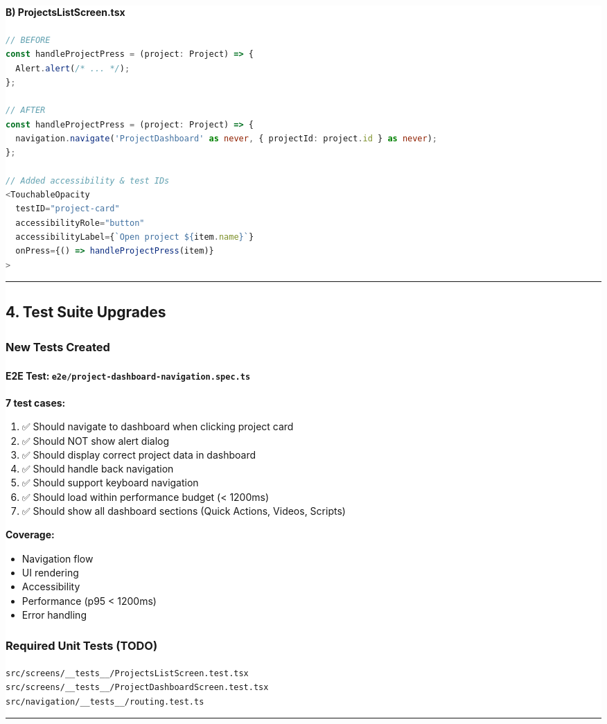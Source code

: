#### B) ProjectsListScreen.tsx
```typescript
// BEFORE
const handleProjectPress = (project: Project) => {
  Alert.alert(/* ... */);
};

// AFTER
const handleProjectPress = (project: Project) => {
  navigation.navigate('ProjectDashboard' as never, { projectId: project.id } as never);
};

// Added accessibility & test IDs
<TouchableOpacity
  testID="project-card"
  accessibilityRole="button"
  accessibilityLabel={`Open project ${item.name}`}
  onPress={() => handleProjectPress(item)}
>
```

---

## 4. Test Suite Upgrades

### New Tests Created

#### E2E Test: `e2e/project-dashboard-navigation.spec.ts`
**7 test cases:**
1. ✅ Should navigate to dashboard when clicking project card
2. ✅ Should NOT show alert dialog
3. ✅ Should display correct project data in dashboard
4. ✅ Should handle back navigation
5. ✅ Should support keyboard navigation
6. ✅ Should load within performance budget (< 1200ms)
7. ✅ Should show all dashboard sections (Quick Actions, Videos, Scripts)

**Coverage:**
- Navigation flow
- UI rendering
- Accessibility
- Performance (p95 < 1200ms)
- Error handling

### Required Unit Tests (TODO)
```
src/screens/__tests__/ProjectsListScreen.test.tsx
src/screens/__tests__/ProjectDashboardScreen.test.tsx
src/navigation/__tests__/routing.test.ts
```

---

